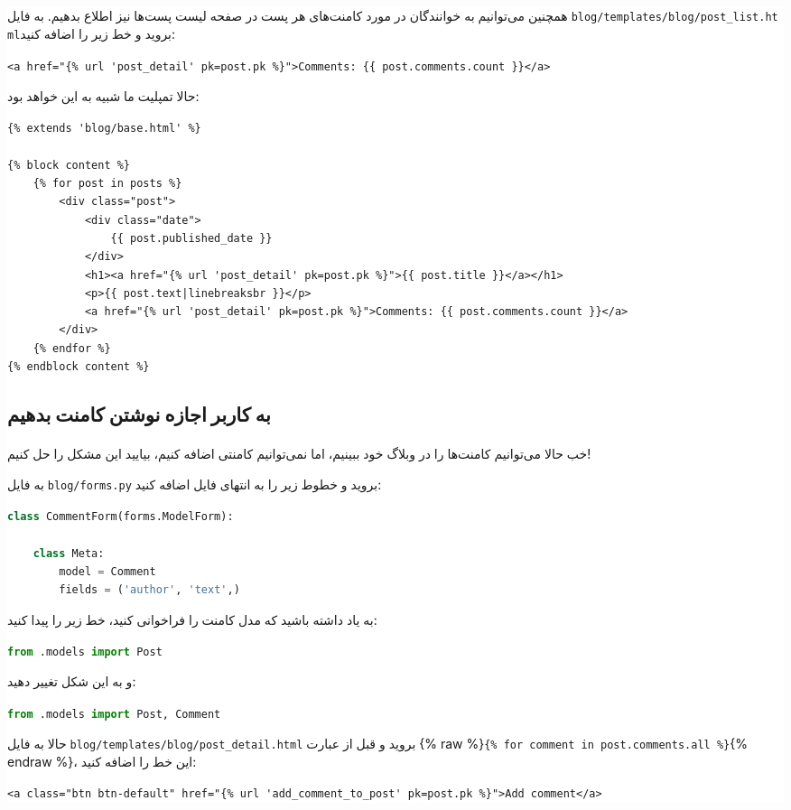 همچنین می‌توانیم به خوانندگان در مورد کامنت‌های هر پست در صفحه لیست پست‌ها نیز اطلاع بدهیم. به فایل `blog/templates/blog/post_list.html`بروید و خط زیر را اضافه کنید:

```django
<a href="{% url 'post_detail' pk=post.pk %}">Comments: {{ post.comments.count }}</a>
```

حالا تمپلیت ما شبیه به این خواهد بود:

```django
{% extends 'blog/base.html' %}

{% block content %}
    {% for post in posts %}
        <div class="post">
            <div class="date">
                {{ post.published_date }}
            </div>
            <h1><a href="{% url 'post_detail' pk=post.pk %}">{{ post.title }}</a></h1>
            <p>{{ post.text|linebreaksbr }}</p>
            <a href="{% url 'post_detail' pk=post.pk %}">Comments: {{ post.comments.count }}</a>
        </div>
    {% endfor %}
{% endblock content %}
```

## به کاربر اجازه نوشتن کامنت بدهیم

خب حالا می‌توانیم کامنت‌ها را در وبلاگ خود ببینیم، اما نمی‌توانیم کامنتی اضافه کنیم، بیایید این مشکل را حل کنیم!

به فایل `blog/forms.py` بروید و خطوط زیر را به انتهای فایل اضافه کنید:

```python
class CommentForm(forms.ModelForm):

    class Meta:
        model = Comment
        fields = ('author', 'text',)
```

به یاد داشته باشید که مدل کامنت را فراخوانی کنید، خط زیر را پیدا کنید:

```python
from .models import Post
```

و به این شکل تغییر دهید:

```python
from .models import Post, Comment
```

حالا به فایل `blog/templates/blog/post_detail.html` بروید و قبل از عبارت {% raw %}`{% for comment in post.comments.all %}`{% endraw %}، این خط را اضافه کنید:

```django
<a class="btn btn-default" href="{% url 'add_comment_to_post' pk=post.pk %}">Add comment</a>
```

